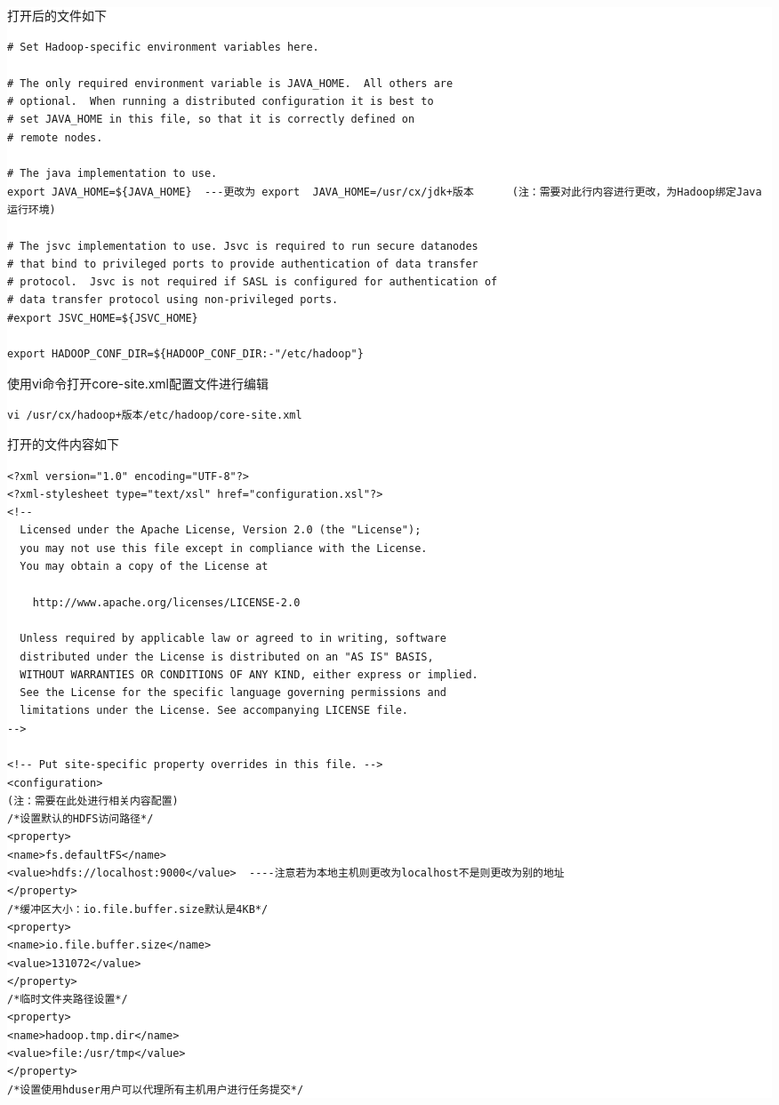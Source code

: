打开后的文件如下

```
# Set Hadoop-specific environment variables here.

# The only required environment variable is JAVA_HOME.  All others are
# optional.  When running a distributed configuration it is best to
# set JAVA_HOME in this file, so that it is correctly defined on
# remote nodes.

# The java implementation to use.
export JAVA_HOME=${JAVA_HOME}  ---更改为 export  JAVA_HOME=/usr/cx/jdk+版本      (注：需要对此行内容进行更改，为Hadoop绑定Java运行环境)

# The jsvc implementation to use. Jsvc is required to run secure datanodes
# that bind to privileged ports to provide authentication of data transfer
# protocol.  Jsvc is not required if SASL is configured for authentication of
# data transfer protocol using non-privileged ports.
#export JSVC_HOME=${JSVC_HOME}

export HADOOP_CONF_DIR=${HADOOP_CONF_DIR:-"/etc/hadoop"}
```

使用vi命令打开core-site.xml配置文件进行编辑

```
vi /usr/cx/hadoop+版本/etc/hadoop/core-site.xml
```

打开的文件内容如下

```
<?xml version="1.0" encoding="UTF-8"?>
<?xml-stylesheet type="text/xsl" href="configuration.xsl"?>
<!--
  Licensed under the Apache License, Version 2.0 (the "License");
  you may not use this file except in compliance with the License.
  You may obtain a copy of the License at

    http://www.apache.org/licenses/LICENSE-2.0

  Unless required by applicable law or agreed to in writing, software
  distributed under the License is distributed on an "AS IS" BASIS,
  WITHOUT WARRANTIES OR CONDITIONS OF ANY KIND, either express or implied.
  See the License for the specific language governing permissions and
  limitations under the License. See accompanying LICENSE file.
-->

<!-- Put site-specific property overrides in this file. -->
<configuration>
(注：需要在此处进行相关内容配置)
/*设置默认的HDFS访问路径*/
<property>
<name>fs.defaultFS</name>
<value>hdfs://localhost:9000</value>  ----注意若为本地主机则更改为localhost不是则更改为别的地址
</property>
/*缓冲区大小：io.file.buffer.size默认是4KB*/
<property>
<name>io.file.buffer.size</name>
<value>131072</value>
</property>
/*临时文件夹路径设置*/
<property>
<name>hadoop.tmp.dir</name>
<value>file:/usr/tmp</value>
</property>
/*设置使用hduser用户可以代理所有主机用户进行任务提交*/
```